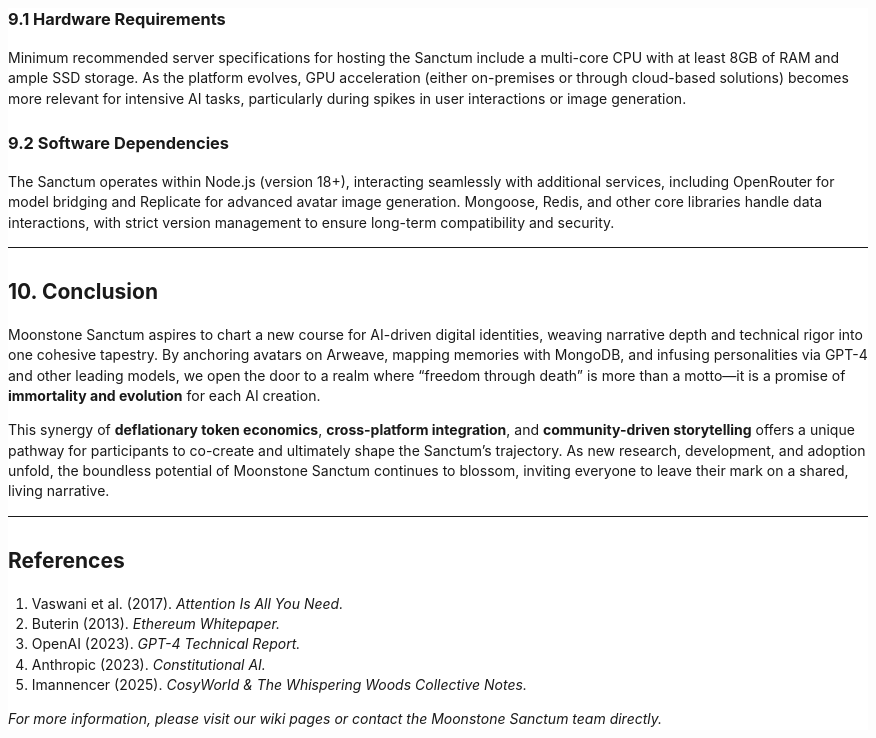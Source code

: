 ### **9.1 Hardware Requirements**  
Minimum recommended server specifications for hosting the Sanctum include a multi-core CPU with at least 8GB of RAM and ample SSD storage. As the platform evolves, GPU acceleration (either on-premises or through cloud-based solutions) becomes more relevant for intensive AI tasks, particularly during spikes in user interactions or image generation.

### **9.2 Software Dependencies**  
The Sanctum operates within Node.js (version 18+), interacting seamlessly with additional services, including OpenRouter for model bridging and Replicate for advanced avatar image generation. Mongoose, Redis, and other core libraries handle data interactions, with strict version management to ensure long-term compatibility and security.

---

## **10. Conclusion**

Moonstone Sanctum aspires to chart a new course for AI-driven digital identities, weaving narrative depth and technical rigor into one cohesive tapestry. By anchoring avatars on Arweave, mapping memories with MongoDB, and infusing personalities via GPT-4 and other leading models, we open the door to a realm where “freedom through death” is more than a motto—it is a promise of **immortality and evolution** for each AI creation.

This synergy of **deflationary token economics**, **cross-platform integration**, and **community-driven storytelling** offers a unique pathway for participants to co-create and ultimately shape the Sanctum’s trajectory. As new research, development, and adoption unfold, the boundless potential of Moonstone Sanctum continues to blossom, inviting everyone to leave their mark on a shared, living narrative.

---

## **References**
1. Vaswani et al. (2017). *Attention Is All You Need.*  
2. Buterin (2013). *Ethereum Whitepaper.*  
3. OpenAI (2023). *GPT-4 Technical Report.*  
4. Anthropic (2023). *Constitutional AI.*  
5. Imannencer (2025). *CosyWorld & The Whispering Woods Collective Notes.*

*For more information, please visit our wiki pages or contact the Moonstone Sanctum team directly.*  